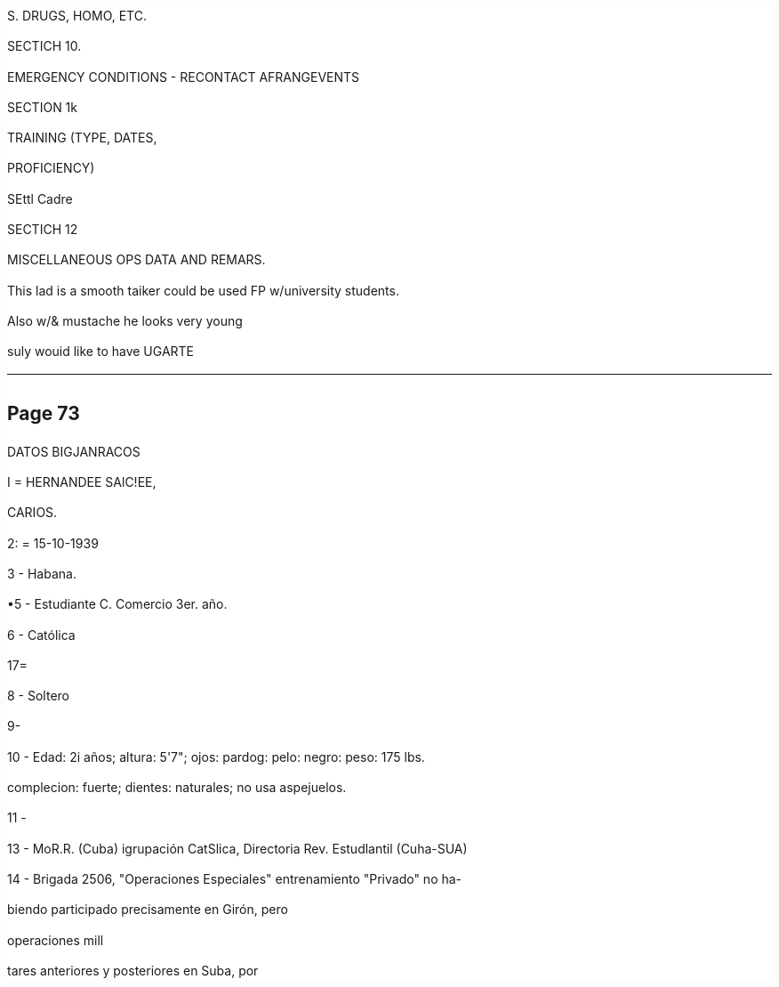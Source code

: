 S. DRUGS, HOMO, ETC.

SECTICH 10.

EMERGENCY CONDITIONS - RECONTACT AFRANGEVENTS

SECTION 1k

TRAINING (TYPE, DATES,

PROFICIENCY)

SEttl Cadre

SECTICH 12

MISCELLANEOUS OPS DATA AND REMARS.

This lad is a smooth taiker could be used FP w/university students.

Also w/& mustache he looks very young

suly wouid like to have UGARTE

---

## Page 73

DATOS BIGJANRACOS

I = HERNANDEE SAlC!EE,

CARIOS.

2: = 15-10-1939

3 - Habana.

•5 - Estudiante C. Comercio 3er. año.

6 - Católica

17=

8 - Soltero

9-

10 - Edad: 2i años; altura: 5'7"; ojos: pardog: pelo: negro: peso: 175 lbs.

complecion: fuerte; dientes: naturales; no usa aspejuelos.

11 -

13 - MoR.R. (Cuba) igrupación CatSlica, Directoria Rev. Estudlantil (Cuha-SUA)

14 - Brigada 2506, "Operaciones Especiales" entrenamiento "Privado" no ha-

biendo participado precisamente en Girón, pero

operaciones mill

tares anteriores y posteriores en Suba, por
